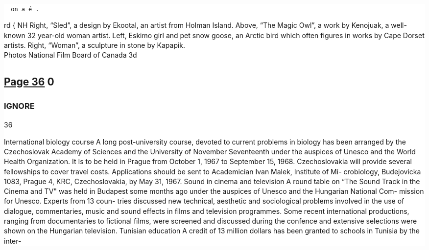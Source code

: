    
      on a é . 
rd 
\{ 
NH 
Right, “Sled”, a design 
by Ekootal, an artist 
from Holman Island. 
Above, “The Magic 
Owl”, a work by 
Kenojuak, a well-known 
32 year-old woman 
artist. 
Left, Eskimo girl 
and pet snow goose, 
an Arctic bird which 
often figures in works 
by Cape Dorset artists. 
Right, “Woman”, 
a sculpture in stone 
by Kapapik.  
Photos National Film Board of Canada 
3d

## [Page 36](https://demo.humlab.umu.se/courier/059683engo.pdf#page=36) 0

### IGNORE

36 
  
International biology course 
A long post-university course, devoted to 
current problems in biology has been 
arranged by the Czechoslovak Academy of 
Sciences and the University of November 
Seventeenth under the auspices of Unesco 
and the World Health Organization. It Is 
to be held in Prague from October 1, 1967 
to September 15, 1968. Czechoslovakia 
will provide several fellowships to cover 
travel costs. Applications should be sent 
to Academician Ivan Malek, Institute of Mi- 
crobiology, Budejovicka 1083, Prague 4, 
KRC, Czechoslovakia, by May 31, 1967. 
Sound in cinema 
and television 
A round table on “The Sound Track in 
the Cinema and TV" was held in Budapest 
some months ago under the auspices of 
Unesco and the Hungarian National Com- 
mission for Unesco. Experts from 13 coun- 
tries discussed new technical, aesthetic and 
sociological problems involved in the use 
of dialogue, commentaries, music and sound 
effects in films and television programmes. 
Some recent international productions, 
ranging from documentaries to fictional 
films, were screened and discussed during 
the confence and extensive selections were 
shown on the Hungarian television. 
Tunisian education 
A credit of 13 million dollars has been 
granted to schools in Tunisia by the inter- 